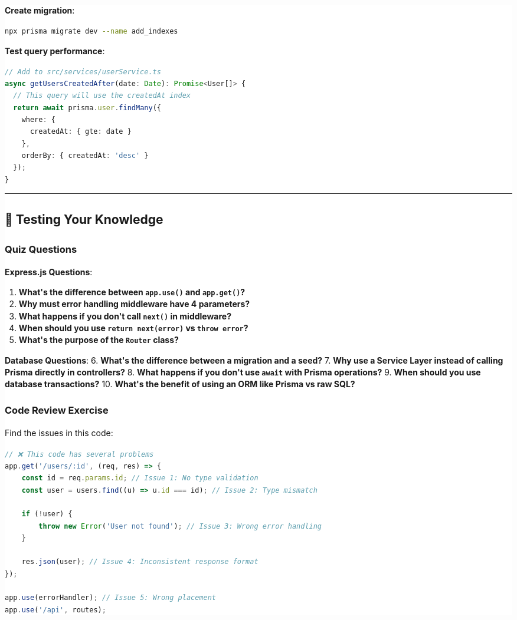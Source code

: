 **Create migration**:

```bash
npx prisma migrate dev --name add_indexes
```

**Test query performance**:

```typescript
// Add to src/services/userService.ts
async getUsersCreatedAfter(date: Date): Promise<User[]> {
  // This query will use the createdAt index
  return await prisma.user.findMany({
    where: {
      createdAt: { gte: date }
    },
    orderBy: { createdAt: 'desc' }
  });
}
```

---

## 🧪 Testing Your Knowledge

### Quiz Questions

**Express.js Questions**:

1. **What's the difference between `app.use()` and `app.get()`?**
2. **Why must error handling middleware have 4 parameters?**
3. **What happens if you don't call `next()` in middleware?**
4. **When should you use `return next(error)` vs `throw error`?**
5. **What's the purpose of the `Router` class?**

**Database Questions**: 6. **What's the difference between a migration and a seed?** 7. **Why use a Service Layer instead of calling Prisma directly in controllers?** 8. **What happens if you don't use `await` with Prisma operations?** 9. **When should you use database transactions?** 10. **What's the benefit of using an ORM like Prisma vs raw SQL?**

### Code Review Exercise

Find the issues in this code:

```typescript
// ❌ This code has several problems
app.get('/users/:id', (req, res) => {
	const id = req.params.id; // Issue 1: No type validation
	const user = users.find((u) => u.id === id); // Issue 2: Type mismatch

	if (!user) {
		throw new Error('User not found'); // Issue 3: Wrong error handling
	}

	res.json(user); // Issue 4: Inconsistent response format
});

app.use(errorHandler); // Issue 5: Wrong placement
app.use('/api', routes);
```
